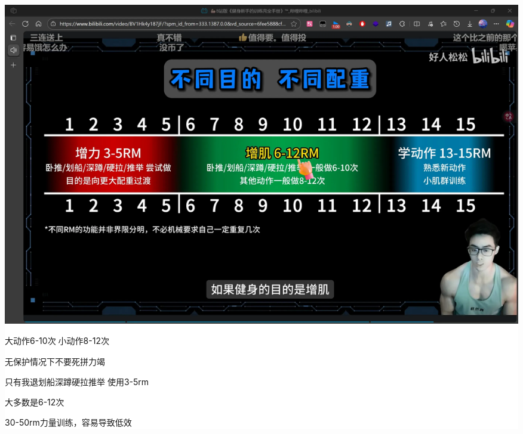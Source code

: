 ![img.png](102D.webp)

大动作6-10次 小动作8-12次

无保护情况下不要死拼力竭

只有我退划船深蹲硬拉推举 使用3-5rm

大多数是6-12次

30-50rm力量训练，容易导致低效
